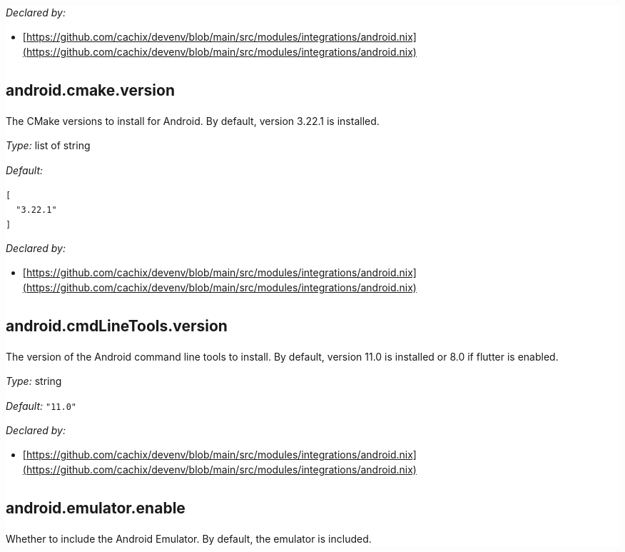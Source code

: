 *Declared by:*
 - [https://github.com/cachix/devenv/blob/main/src/modules/integrations/android.nix](https://github.com/cachix/devenv/blob/main/src/modules/integrations/android.nix)



## android.cmake.version



The CMake versions to install for Android.
By default, version 3.22.1 is installed.



*Type:*
list of string



*Default:*

```
[
  "3.22.1"
]
```

*Declared by:*
 - [https://github.com/cachix/devenv/blob/main/src/modules/integrations/android.nix](https://github.com/cachix/devenv/blob/main/src/modules/integrations/android.nix)



## android.cmdLineTools.version



The version of the Android command line tools to install.
By default, version 11.0 is installed or 8.0 if flutter is enabled.



*Type:*
string



*Default:*
` "11.0" `

*Declared by:*
 - [https://github.com/cachix/devenv/blob/main/src/modules/integrations/android.nix](https://github.com/cachix/devenv/blob/main/src/modules/integrations/android.nix)



## android.emulator.enable



Whether to include the Android Emulator.
By default, the emulator is included.
